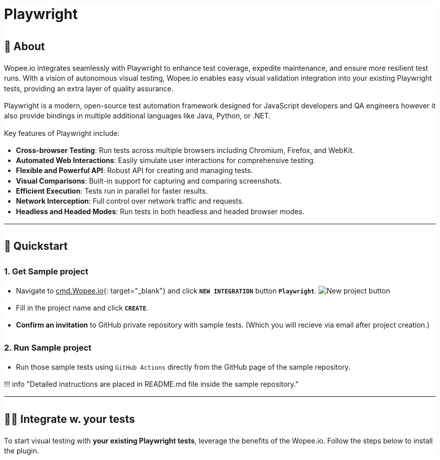 # Playwright

## 📄 About

Wopee.io integrates seamlessly with Playwright to enhance test coverage, expedite maintenance, and ensure more resilient test runs. With a vision of autonomous visual testing, Wopee.io enables easy visual validation integration into your existing Playwright tests, providing an extra layer of quality assurance.

Playwright is a modern, open-source test automation framework designed for JavaScript developers and QA engineers however it also provide bindings in multiple additional languages like Java, Python, or .NET.

Key features of Playwright include:

- **Cross-browser Testing**: Run tests across multiple browsers including Chromium, Firefox, and WebKit.
- **Automated Web Interactions**: Easily simulate user interactions for comprehensive testing.
- **Flexible and Powerful API**: Robust API for creating and managing tests.
- **Visual Comparisons**: Built-in support for capturing and comparing screenshots.
- **Efficient Execution**: Tests run in parallel for faster results.
- **Network Interception**: Full control over network traffic and requests.
- **Headless and Headed Modes**: Run tests in both headless and headed browser modes.

---

## 🚀 Quickstart

### 1. Get Sample project

- Navigate to [cmd.Wopee.io](https://cmd.wopee.io){: target="\_blank"} and click **`NEW INTEGRATION`** button **`Playwright`**.
![New project button](/img/new-project.png)

- Fill in the project name and click **`CREATE`**.

- **Confirm an invitation** to GitHub private repository with sample tests. (Which you will recieve via email after project creation.)


### 2. Run Sample project

- Run those sample tests using `GitHub Actions` directly from the GitHub page of the sample repository.
 
!!! info "Detailed instructions are placed in README.md file inside the sample repository."

---

## 🧑‍💻 Integrate w. your tests

To start visual testing with **your existing Playwright tests**, leverage the benefits of the Wopee.io. Follow the steps below to install the plugin.
